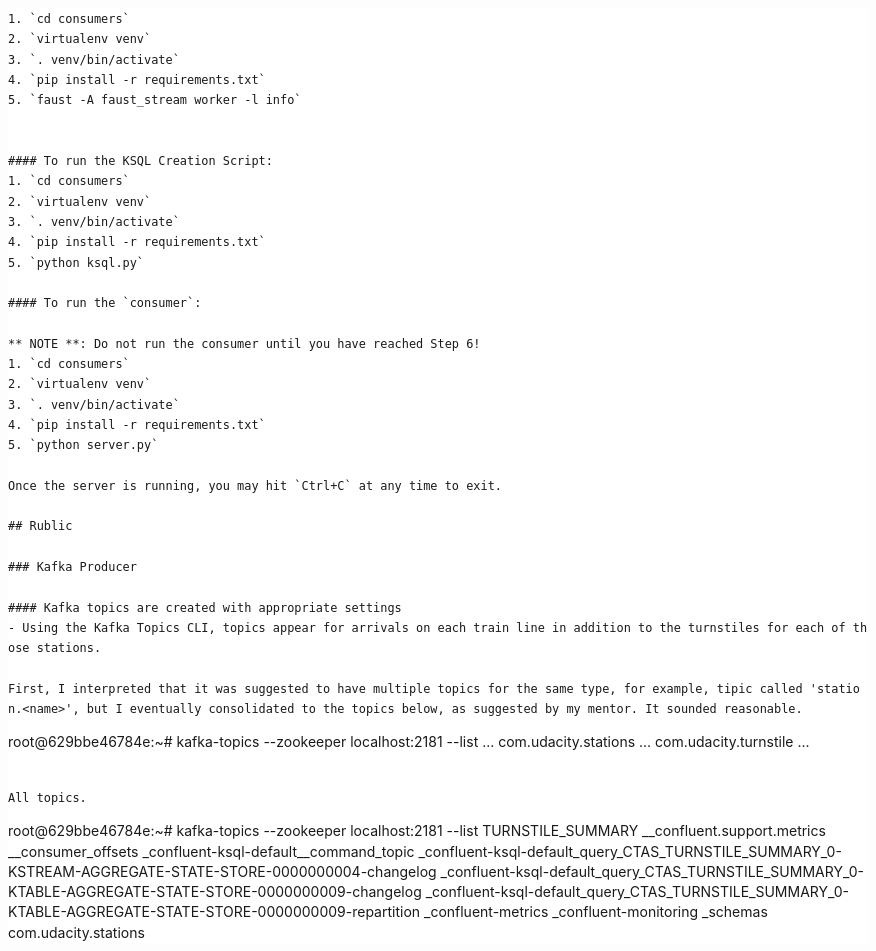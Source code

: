 ```
1. `cd consumers`
2. `virtualenv venv`
3. `. venv/bin/activate`
4. `pip install -r requirements.txt`
5. `faust -A faust_stream worker -l info`


#### To run the KSQL Creation Script:
1. `cd consumers`
2. `virtualenv venv`
3. `. venv/bin/activate`
4. `pip install -r requirements.txt`
5. `python ksql.py`

#### To run the `consumer`:

** NOTE **: Do not run the consumer until you have reached Step 6!
1. `cd consumers`
2. `virtualenv venv`
3. `. venv/bin/activate`
4. `pip install -r requirements.txt`
5. `python server.py`

Once the server is running, you may hit `Ctrl+C` at any time to exit.

## Rublic

### Kafka Producer

#### Kafka topics are created with appropriate settings
- Using the Kafka Topics CLI, topics appear for arrivals on each train line in addition to the turnstiles for each of those stations.

First, I interpreted that it was suggested to have multiple topics for the same type, for example, tipic called 'station.<name>', but I eventually consolidated to the topics below, as suggested by my mentor. It sounded reasonable.

```
root@629bbe46784e:~# kafka-topics --zookeeper localhost:2181 --list
...
com.udacity.stations
...
com.udacity.turnstile
...
```

All topics.
```
root@629bbe46784e:~# kafka-topics --zookeeper localhost:2181 --list
TURNSTILE_SUMMARY
__confluent.support.metrics
__consumer_offsets
_confluent-ksql-default__command_topic
_confluent-ksql-default_query_CTAS_TURNSTILE_SUMMARY_0-KSTREAM-AGGREGATE-STATE-STORE-0000000004-changelog
_confluent-ksql-default_query_CTAS_TURNSTILE_SUMMARY_0-KTABLE-AGGREGATE-STATE-STORE-0000000009-changelog
_confluent-ksql-default_query_CTAS_TURNSTILE_SUMMARY_0-KTABLE-AGGREGATE-STATE-STORE-0000000009-repartition
_confluent-metrics
_confluent-monitoring
_schemas
com.udacity.stations